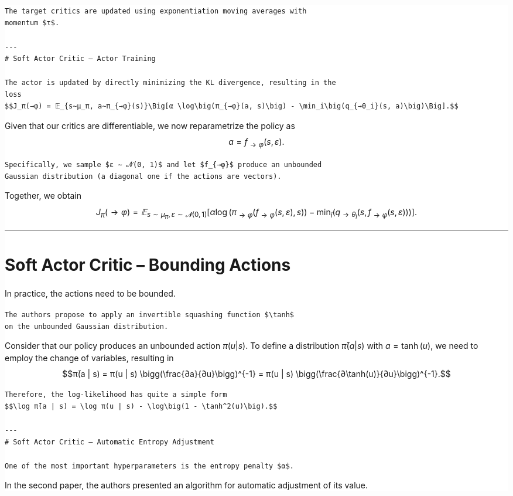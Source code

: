 ~~~
The target critics are updated using exponentiation moving averages with
momentum $τ$.

---
# Soft Actor Critic – Actor Training

The actor is updated by directly minimizing the KL divergence, resulting in the
loss
$$J_π(→φ) = 𝔼_{s∼μ_π, a∼π_{→φ}(s)}\Big[α \log\big(π_{→φ}(a, s)\big) - \min_i\big(q_{→θ_i}(s, a)\big)\Big].$$

~~~
Given that our critics are differentiable, we now reparametrize the policy as
$$a = f_{→φ}(s, ε).$$

~~~
Specifically, we sample $ε ∼ 𝓝(0, 1)$ and let $f_{→φ}$ produce an unbounded
Gaussian distribution (a diagonal one if the actions are vectors).

~~~
Together, we obtain
$$J_π(→φ) = 𝔼_{s∼μ_π, ε∼𝓝(0, 1)}\Big[α \log\big(π_{→φ}(f_{→φ}(s, ε), s)\big) - \min_i\big(q_{→θ_i}(s, f_{→φ}(s, ε))\big)\Big].$$

---
# Soft Actor Critic – Bounding Actions

In practice, the actions need to be bounded.

~~~
The authors propose to apply an invertible squashing function $\tanh$
on the unbounded Gaussian distribution.

~~~
Consider that our policy produces an unbounded action $π(u | s)$.
To define a distribution $π̄(a | s)$ with $a = \tanh(u)$, we need to employ
the change of variables, resulting in
$$π̄(a | s) = π(u | s) \bigg(\frac{∂a}{∂u}\bigg)^{-1} = π(u | s) \bigg(\frac{∂\tanh(u)}{∂u}\bigg)^{-1}.$$

~~~
Therefore, the log-likelihood has quite a simple form
$$\log π̄(a | s) = \log π(u | s) - \log\big(1 - \tanh^2(u)\big).$$

---
# Soft Actor Critic – Automatic Entropy Adjustment

One of the most important hyperparameters is the entropy penalty $α$.

~~~
In the second paper, the authors presented an algorithm for automatic adjustment
of its value.
